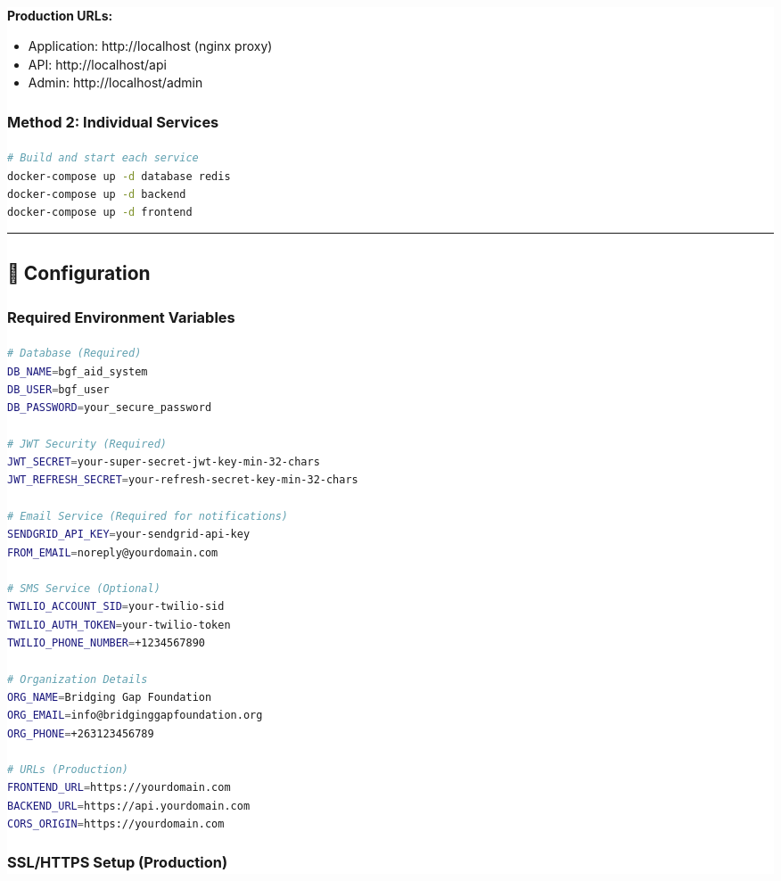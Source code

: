 **Production URLs:**
- Application: http://localhost (nginx proxy)
- API: http://localhost/api
- Admin: http://localhost/admin

### Method 2: Individual Services

```bash
# Build and start each service
docker-compose up -d database redis
docker-compose up -d backend
docker-compose up -d frontend
```

---

## 🔧 Configuration

### Required Environment Variables

```bash
# Database (Required)
DB_NAME=bgf_aid_system
DB_USER=bgf_user
DB_PASSWORD=your_secure_password

# JWT Security (Required)
JWT_SECRET=your-super-secret-jwt-key-min-32-chars
JWT_REFRESH_SECRET=your-refresh-secret-key-min-32-chars

# Email Service (Required for notifications)
SENDGRID_API_KEY=your-sendgrid-api-key
FROM_EMAIL=noreply@yourdomain.com

# SMS Service (Optional)
TWILIO_ACCOUNT_SID=your-twilio-sid
TWILIO_AUTH_TOKEN=your-twilio-token
TWILIO_PHONE_NUMBER=+1234567890

# Organization Details
ORG_NAME=Bridging Gap Foundation
ORG_EMAIL=info@bridginggapfoundation.org
ORG_PHONE=+263123456789

# URLs (Production)
FRONTEND_URL=https://yourdomain.com
BACKEND_URL=https://api.yourdomain.com
CORS_ORIGIN=https://yourdomain.com
```

### SSL/HTTPS Setup (Production)
